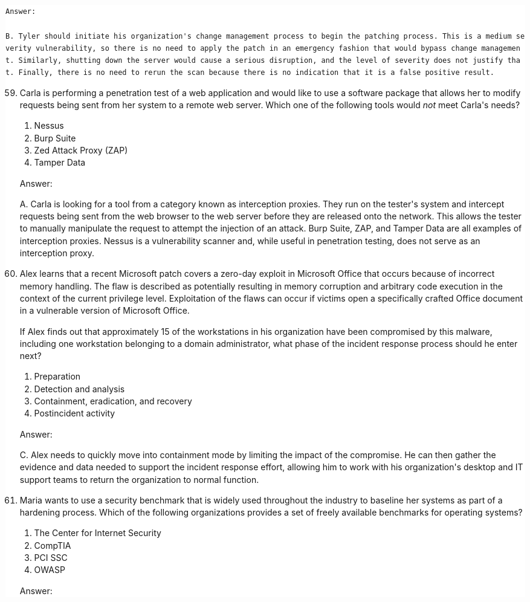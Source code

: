     Answer:

    B. Tyler should initiate his organization's change management process to begin the patching process. This is a medium severity vulnerability, so there is no need to apply the patch in an emergency fashion that would bypass change management. Similarly, shutting down the server would cause a serious disruption, and the level of severity does not justify that. Finally, there is no need to rerun the scan because there is no indication that it is a false positive result.
59. Carla is performing a penetration test of a web application and would like to use a software package that allows her to modify requests being sent from her system to a remote web server. Which one of the following tools would _not_ meet Carla's needs?

    1. Nessus
    2. Burp Suite
    3. Zed Attack Proxy (ZAP)
    4. Tamper Data

    Answer:

    A. Carla is looking for a tool from a category known as interception proxies. They run on the tester's system and intercept requests being sent from the web browser to the web server before they are released onto the network. This allows the tester to manually manipulate the request to attempt the injection of an attack. Burp Suite, ZAP, and Tamper Data are all examples of interception proxies. Nessus is a vulnerability scanner and, while useful in penetration testing, does not serve as an interception proxy.
60. Alex learns that a recent Microsoft patch covers a zero-day exploit in Microsoft Office that occurs because of incorrect memory handling. The flaw is described as potentially resulting in memory corruption and arbitrary code execution in the context of the current privilege level. Exploitation of the flaws can occur if victims open a specifically crafted Office document in a vulnerable version of Microsoft Office.

    If Alex finds out that approximately 15 of the workstations in his organization have been compromised by this malware, including one workstation belonging to a domain administrator, what phase of the incident response process should he enter next?

    1. Preparation
    2. Detection and analysis
    3. Containment, eradication, and recovery
    4. Postincident activity

    Answer:

    C. Alex needs to quickly move into containment mode by limiting the impact of the compromise. He can then gather the evidence and data needed to support the incident response effort, allowing him to work with his organization's desktop and IT support teams to return the organization to normal function.
61. Maria wants to use a security benchmark that is widely used throughout the industry to baseline her systems as part of a hardening process. Which of the following organizations provides a set of freely available benchmarks for operating systems?

    1. The Center for Internet Security
    2. CompTIA
    3. PCI SSC
    4. OWASP

    Answer:

